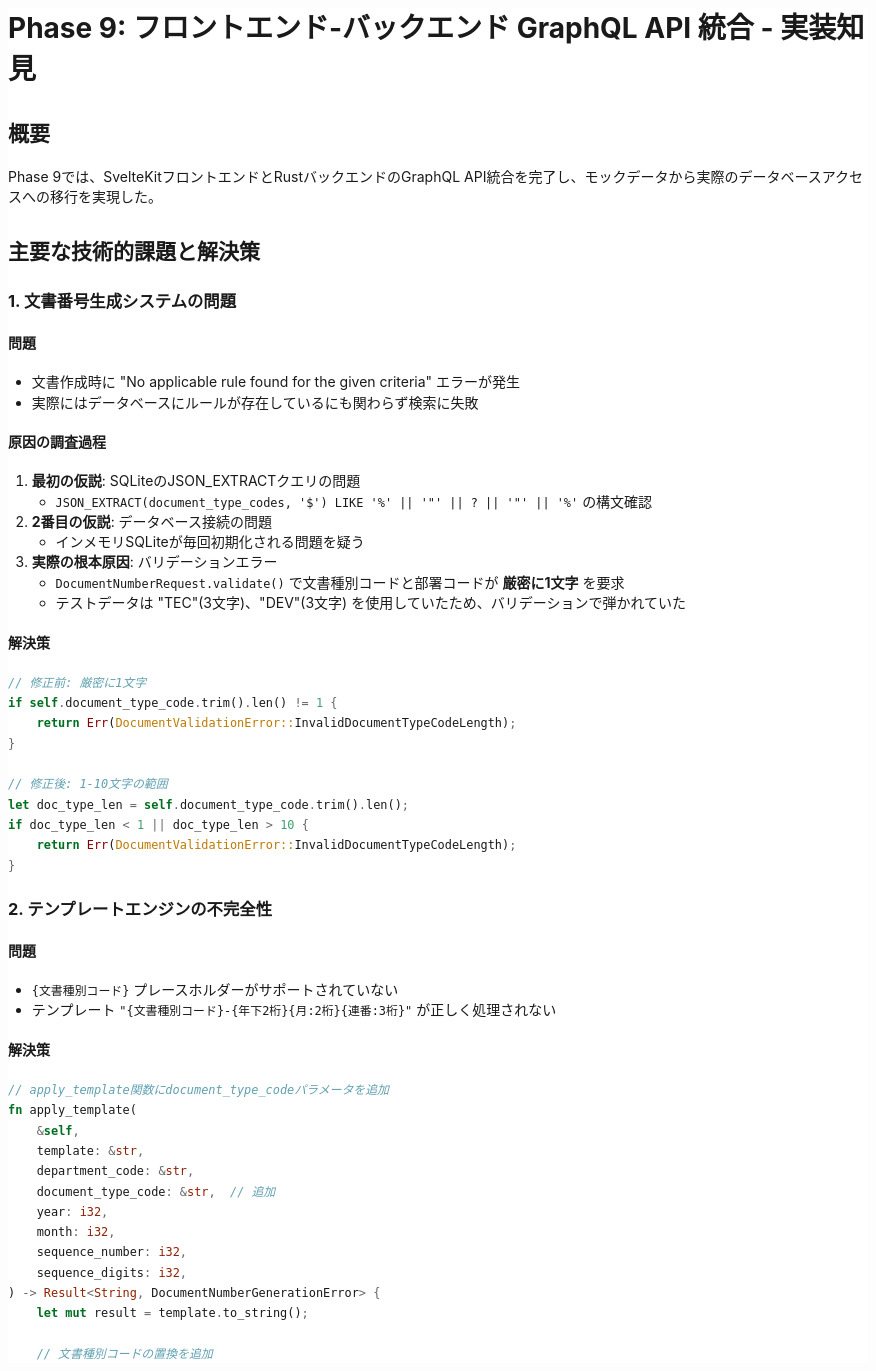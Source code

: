 # Phase 9: フロントエンド-バックエンド GraphQL API 統合 - 実装知見

## 概要

Phase 9では、SvelteKitフロントエンドとRustバックエンドのGraphQL API統合を完了し、モックデータから実際のデータベースアクセスへの移行を実現した。

## 主要な技術的課題と解決策

### 1. 文書番号生成システムの問題

#### 問題

- 文書作成時に "No applicable rule found for the given criteria" エラーが発生
- 実際にはデータベースにルールが存在しているにも関わらず検索に失敗

#### 原因の調査過程

1. **最初の仮説**: SQLiteのJSON_EXTRACTクエリの問題
   - `JSON_EXTRACT(document_type_codes, '$') LIKE '%' || '"' || ? || '"' || '%'` の構文確認
2. **2番目の仮説**: データベース接続の問題
   - インメモリSQLiteが毎回初期化される問題を疑う
3. **実際の根本原因**: バリデーションエラー
   - `DocumentNumberRequest.validate()` で文書種別コードと部署コードが **厳密に1文字** を要求
   - テストデータは "TEC"(3文字)、"DEV"(3文字) を使用していたため、バリデーションで弾かれていた

#### 解決策

```rust
// 修正前: 厳密に1文字
if self.document_type_code.trim().len() != 1 {
    return Err(DocumentValidationError::InvalidDocumentTypeCodeLength);
}

// 修正後: 1-10文字の範囲
let doc_type_len = self.document_type_code.trim().len();
if doc_type_len < 1 || doc_type_len > 10 {
    return Err(DocumentValidationError::InvalidDocumentTypeCodeLength);
}
```

### 2. テンプレートエンジンの不完全性

#### 問題

- `{文書種別コード}` プレースホルダーがサポートされていない
- テンプレート `"{文書種別コード}-{年下2桁}{月:2桁}{連番:3桁}"` が正しく処理されない

#### 解決策

```rust
// apply_template関数にdocument_type_codeパラメータを追加
fn apply_template(
    &self,
    template: &str,
    department_code: &str,
    document_type_code: &str,  // 追加
    year: i32,
    month: i32,
    sequence_number: i32,
    sequence_digits: i32,
) -> Result<String, DocumentNumberGenerationError> {
    let mut result = template.to_string();
    
    // 文書種別コードの置換を追加
```